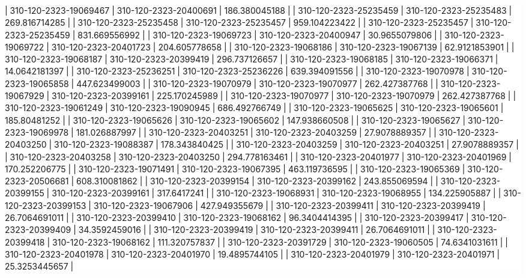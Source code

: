 | 310-120-2323-19069467 | 310-120-2323-20400691 | 186.380045188 |
| 310-120-2323-25235459 | 310-120-2323-25235483 | 269.816714285 |
| 310-120-2323-25235458 | 310-120-2323-25235457 | 959.104223422 |
| 310-120-2323-25235457 | 310-120-2323-25235459 | 831.669556992 |
| 310-120-2323-19069723 | 310-120-2323-20400947 | 30.9655079806 |
| 310-120-2323-19069722 | 310-120-2323-20401723 | 204.605778658 |
| 310-120-2323-19068186 | 310-120-2323-19067139 | 62.9121853901 |
| 310-120-2323-19068187 | 310-120-2323-20399419 | 296.737126657 |
| 310-120-2323-19068185 | 310-120-2323-19066371 | 14.0642181397 |
| 310-120-2323-25236251 | 310-120-2323-25236226 | 639.394091556 |
| 310-120-2323-19070978 | 310-120-2323-19065858 | 447.623499003 |
| 310-120-2323-19070979 | 310-120-2323-19070977 | 262.427387768 |
| 310-120-2323-19067929 | 310-120-2323-20399161 | 225.170245989 |
| 310-120-2323-19070977 | 310-120-2323-19070979 | 262.427387768 |
| 310-120-2323-19061249 | 310-120-2323-19090945 | 686.492766749 |
| 310-120-2323-19065625 | 310-120-2323-19065601 | 185.80481252 |
| 310-120-2323-19065626 | 310-120-2323-19065602 | 147.938660508 |
| 310-120-2323-19065627 | 310-120-2323-19069978 | 181.026887997 |
| 310-120-2323-20403251 | 310-120-2323-20403259 | 27.9078889357 |
| 310-120-2323-20403250 | 310-120-2323-19088387 | 178.343840425 |
| 310-120-2323-20403259 | 310-120-2323-20403251 | 27.9078889357 |
| 310-120-2323-20403258 | 310-120-2323-20403250 | 294.778163461 |
| 310-120-2323-20401977 | 310-120-2323-20401969 | 170.252206775 |
| 310-120-2323-19071491 | 310-120-2323-19067395 | 463.119736595 |
| 310-120-2323-19065369 | 310-120-2323-20506681 | 608.310081862 |
| 310-120-2323-20399154 | 310-120-2323-20399162 | 243.855069594 |
| 310-120-2323-20399155 | 310-120-2323-20399161 | 317.6417241 |
| 310-120-2323-19068931 | 310-120-2323-19068955 | 134.225905887 |
| 310-120-2323-20399153 | 310-120-2323-19067906 | 427.949355679 |
| 310-120-2323-20399411 | 310-120-2323-20399419 | 26.7064691011 |
| 310-120-2323-20399410 | 310-120-2323-19068162 | 96.3404414395 |
| 310-120-2323-20399417 | 310-120-2323-20399409 | 34.3592459016 |
| 310-120-2323-20399419 | 310-120-2323-20399411 | 26.7064691011 |
| 310-120-2323-20399418 | 310-120-2323-19068162 | 111.320757837 |
| 310-120-2323-20391729 | 310-120-2323-19060505 | 74.6341031611 |
| 310-120-2323-20401978 | 310-120-2323-20401970 | 19.4895744105 |
| 310-120-2323-20401979 | 310-120-2323-20401971 | 25.3253445657 |